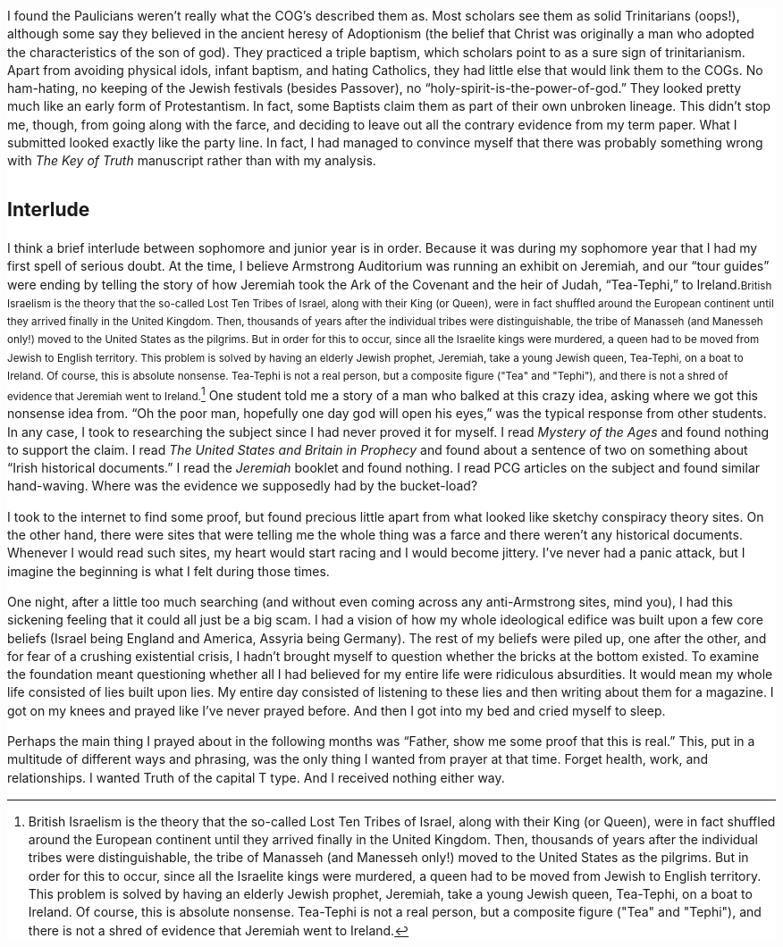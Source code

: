 I found the Paulicians weren’t really what the COG’s described them as. Most scholars see them as solid Trinitarians (oops!), although some say they believed in the ancient heresy of Adoptionism (the belief that Christ was originally a man who adopted the characteristics of the son of god). They practiced a triple baptism, which scholars point to as a sure sign of trinitarianism. Apart from avoiding physical idols, infant baptism, and hating Catholics, they had little else that would link them to the COGs. No ham-hating, no keeping of the Jewish festivals (besides Passover), no “holy-spirit-is-the-power-of-god.” They looked pretty much like an early form of Protestantism. In fact, some Baptists claim them as part of their own unbroken lineage. This didn’t stop me, though, from going along with the farce, and deciding to leave out all the contrary evidence from my term paper. What I submitted looked exactly like the party line. In fact, I had managed to convince myself that there was probably something wrong with *The Key of Truth* manuscript rather than with my analysis.

## Interlude

I think a brief interlude between sophomore and junior year is in order. Because it was during my sophomore year that I had my first spell of serious doubt. At the time, I believe Armstrong Auditorium was running an exhibit on Jeremiah, and our “tour guides” were ending by telling the story of how Jeremiah took the Ark of the Covenant and the heir of Judah, “Tea-Tephi,” to Ireland.<small>British Israelism is the theory that the so-called Lost Ten Tribes of Israel, along with their King (or Queen), were in fact shuffled around the European continent until they arrived finally in the United Kingdom. Then, thousands of years after the individual tribes were distinguishable, the tribe of Manasseh (and Manesseh only!) moved to the United States as the pilgrims. But in order for this to occur, since all the Israelite kings were murdered, a queen had to be moved from Jewish to English territory. This problem is solved by having an elderly Jewish prophet, Jeremiah, take a young Jewish queen, Tea-Tephi, on a boat to Ireland. Of course, this is absolute nonsense. Tea-Tephi is not a real person, but a composite figure ("Tea" and "Tephi"), and there is not a shred of evidence that Jeremiah went to Ireland.</small>[^8] One student told me a story of a man who balked at this crazy idea, asking where we got this nonsense idea from. “Oh the poor man, hopefully one day god will open his eyes,” was the typical response from other students. In any case, I took to researching the subject since I had never proved it for myself. I read *Mystery of the Ages* and found nothing to support the claim. I read *The United States and Britain in Prophecy* and found about a sentence of two on something about “Irish historical documents.” I read the *Jeremiah* booklet and found nothing. I read PCG articles on the subject and found similar hand-waving. Where was the evidence we supposedly had by the bucket-load?

I took to the internet to find some proof, but found precious little apart from what looked like sketchy conspiracy theory sites. On the other hand, there were sites that were telling me the whole thing was a farce and there weren’t any historical documents. Whenever I would read such sites, my heart would start racing and I would become jittery. I’ve never had a panic attack, but I imagine the beginning is what I felt during those times.

One night, after a little too much searching (and without even coming across any anti-Armstrong sites, mind you), I had this sickening feeling that it could all just be a big scam. I had a vision of how my whole ideological edifice was built upon a few core beliefs (Israel being England and America, Assyria being Germany). The rest of my beliefs were piled up, one after the other, and for fear of a crushing existential crisis, I hadn’t brought myself to question whether the bricks at the bottom existed. To examine the foundation meant questioning whether all I had believed for my entire life were ridiculous absurdities. It would mean my whole life consisted of lies built upon lies. My entire day consisted of listening to these lies and then writing about them for a magazine. I got on my knees and prayed like I’ve never prayed before. And then I got into my bed and cried myself to sleep.

Perhaps the main thing I prayed about in the following months was “Father, show me some proof that this is real.” This, put in a multitude of different ways and phrasing, was the only thing I wanted from prayer at that time. Forget health, work, and relationships. I wanted Truth of the capital T type. And I received nothing either way.


[^1]: For those unfamiliar with the Church of God cult terminology, "dating" does not refer to its typical meaning. Dating is a one-off occasion where a guy asks a girl to accompany him to an event, usually a church service or a dinner or lunch.
[^2]: In early 2020, the college banned all smart devices and tablets. They also turned off campus Wi-Fi between 10:00pm-6:00am, because “student performance [was] dropping.”
[^3]: This refers to the large and extremely petty group of hundreds(!) of split-off cults that came from the original Worldwide Church of God. Most of them are exclusive, and while they have nearly identical beliefs, all believe the others are apostates.
[^4]: This was a huge tomb produced by Hoeh which for a small time was used by the WCG as a history textbook for *Ambassador College.* After a while it was taken out of circulation because of its horrific scholarship. Even people from the WCG knew it was a load of shit. I've read a fair amount of it, and if Hoeh wanted to prove anything, he would simply quote a number of obscure, unavailable historical documents, link them together with no regard to its soundness, and state the conclusion as reached. Often this would involve Hoeh guessing at translations of names, or simply taking a word that sounded similar to a word mentioned in a Jewish prophecy and stating that they were in fact the same!
[^5]: That Armstrong did in fact plaigarize *USBIP* is now painfully obvious. Besides the fact that a copy of <em>Judah's Sceptre and Joseph's Birthright</em> was famously found in his drawer after his death, Armstrong not only had J. H Allen's book but dozens of others to copy from. British Israelism had been around for over a century before Armstrong "discovered" it. Others have described how Armstrong used a particularly *liberal* way of describing "inspiration from God." From *Daughter of Babylon: The True History of the Worldwide Church of God*, Bruce Renehan writes: "After making the break from the Salem organization, Armstrong set up his own Church of God in Oregon. John Kiesz was still a loyal friend of his and assisted him periodically. I asked Kiesz if he had any special insight into Armstrong's claim to divine inspiration. ... Kiesz tells a story of walking into Armstrong's office in Eugene one day, where Herbert was busy composing a story for his Plain Truth magazine. Kiesz was startled because he had just read that same story in the Bible Advocate. When Kiesz inquired about Armstrong's source Armstrong replied that it was by divine inspiration. Then Kiesz pointed out to him that he had just read that article, word for word, in the Bible Advocate. 'So did I,' replied Armstrong. 'When I read this article, I understood it to be true. Therefore God has led me to understand this by divine revelation.'"
[^6]: Flurry accuses Tkatch of being possessed by the devil in leading the church away from Armstrong's teachings. The latest theory is that, teaming up with an incensed Donald Trump, Tkatch will have the PCG collectively thrown out of the United States, onto a "place of safety" where they will be protected from the end times destruction.
[^7]: This book is generally considered by his followers Armstrong's *magnum opus*, the great collection of his doctrinal beliefs.
[^8]: British Israelism is the theory that the so-called Lost Ten Tribes of Israel, along with their King (or Queen), were in fact shuffled around the European continent until they arrived finally in the United Kingdom. Then, thousands of years after the individual tribes were distinguishable, the tribe of Manasseh (and Manesseh only!) moved to the United States as the pilgrims. But in order for this to occur, since all the Israelite kings were murdered, a queen had to be moved from Jewish to English territory. This problem is solved by having an elderly Jewish prophet, Jeremiah, take a young Jewish queen, Tea-Tephi, on a boat to Ireland. Of course, this is absolute nonsense. Tea-Tephi is not a real person, but a composite figure ("Tea" and "Tephi"), and there is not a shred of evidence that Jeremiah went to Ireland.
[^9]: Let's just say it: Garner Ted has sex with *a lot* of the students at *Ambassador College*.
[^10]: Both accounts describe a worldwide flood. Only the *Gilgamesh* was written earlier.
[^11]: This is a speaking club, reminiscent of Toastmasters, except religious.